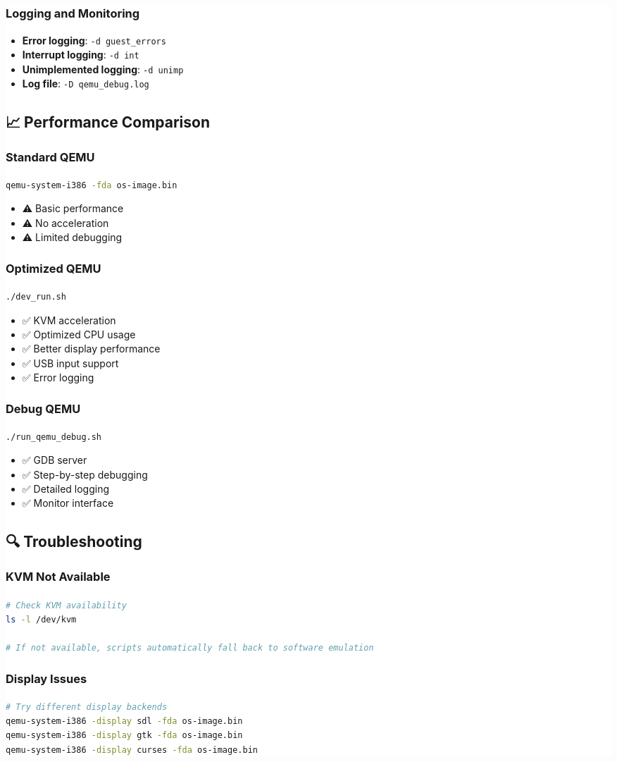 ### **Logging and Monitoring**
- **Error logging**: `-d guest_errors`
- **Interrupt logging**: `-d int`
- **Unimplemented logging**: `-d unimp`
- **Log file**: `-D qemu_debug.log`

## 📈 **Performance Comparison**

### **Standard QEMU**
```bash
qemu-system-i386 -fda os-image.bin
```
- ⚠️ Basic performance
- ⚠️ No acceleration
- ⚠️ Limited debugging

### **Optimized QEMU**
```bash
./dev_run.sh
```
- ✅ KVM acceleration
- ✅ Optimized CPU usage
- ✅ Better display performance
- ✅ USB input support
- ✅ Error logging

### **Debug QEMU**
```bash
./run_qemu_debug.sh
```
- ✅ GDB server
- ✅ Step-by-step debugging
- ✅ Detailed logging
- ✅ Monitor interface

## 🔍 **Troubleshooting**

### **KVM Not Available**
```bash
# Check KVM availability
ls -l /dev/kvm

# If not available, scripts automatically fall back to software emulation
```

### **Display Issues**
```bash
# Try different display backends
qemu-system-i386 -display sdl -fda os-image.bin
qemu-system-i386 -display gtk -fda os-image.bin
qemu-system-i386 -display curses -fda os-image.bin
```
